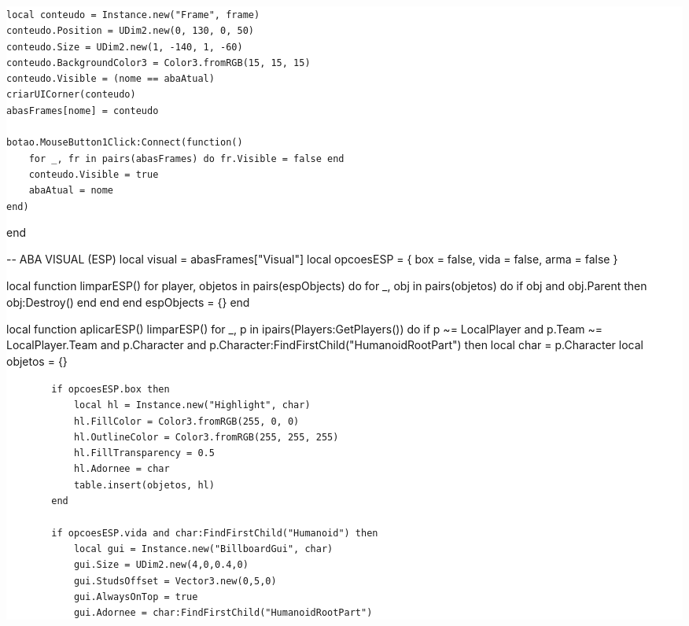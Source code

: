 	local conteudo = Instance.new("Frame", frame)
	conteudo.Position = UDim2.new(0, 130, 0, 50)
	conteudo.Size = UDim2.new(1, -140, 1, -60)
	conteudo.BackgroundColor3 = Color3.fromRGB(15, 15, 15)
	conteudo.Visible = (nome == abaAtual)
	criarUICorner(conteudo)
	abasFrames[nome] = conteudo

	botao.MouseButton1Click:Connect(function()
		for _, fr in pairs(abasFrames) do fr.Visible = false end
		conteudo.Visible = true
		abaAtual = nome
	end)
end

-- ABA VISUAL (ESP)
local visual = abasFrames["Visual"]
local opcoesESP = { box = false, vida = false, arma = false }

local function limparESP()
	for player, objetos in pairs(espObjects) do
		for _, obj in pairs(objetos) do
			if obj and obj.Parent then
				obj:Destroy()
			end
		end
	end
	espObjects = {}
end

local function aplicarESP()
	limparESP()
	for _, p in ipairs(Players:GetPlayers()) do
		if p ~= LocalPlayer and p.Team ~= LocalPlayer.Team and p.Character and p.Character:FindFirstChild("HumanoidRootPart") then
			local char = p.Character
			local objetos = {}

			if opcoesESP.box then
				local hl = Instance.new("Highlight", char)
				hl.FillColor = Color3.fromRGB(255, 0, 0)
				hl.OutlineColor = Color3.fromRGB(255, 255, 255)
				hl.FillTransparency = 0.5
				hl.Adornee = char
				table.insert(objetos, hl)
			end

			if opcoesESP.vida and char:FindFirstChild("Humanoid") then
				local gui = Instance.new("BillboardGui", char)
				gui.Size = UDim2.new(4,0,0.4,0)
				gui.StudsOffset = Vector3.new(0,5,0)
				gui.AlwaysOnTop = true
				gui.Adornee = char:FindFirstChild("HumanoidRootPart")
